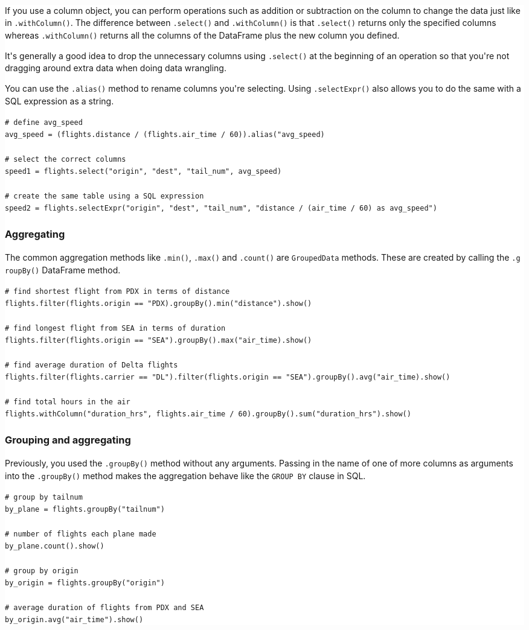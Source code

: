 If you use a column object, you can perform operations such as addition or subtraction on the column to change the data just like in `.withColumn()`. The difference between `.select()` and `.withColumn()` is that `.select()` returns only the specified columns whereas `.withColumn()` returns all the columns of the DataFrame plus the new column you defined.

It's generally a good idea to drop the unnecessary columns using `.select()` at the beginning of an operation so that you're not dragging around extra data when doing data wrangling. 

You can use the `.alias()` method to rename columns you're selecting. Using `.selectExpr()` also allows you to do the same with a SQL expression as a string.

```
# define avg_speed
avg_speed = (flights.distance / (flights.air_time / 60)).alias("avg_speed)

# select the correct columns
speed1 = flights.select("origin", "dest", "tail_num", avg_speed)

# create the same table using a SQL expression
speed2 = flights.selectExpr("origin", "dest", "tail_num", "distance / (air_time / 60) as avg_speed")
```

### Aggregating
The common aggregation methods like `.min()`, `.max()` and `.count()` are `GroupedData` methods. These are created by calling the `.groupBy()` DataFrame method.

```
# find shortest flight from PDX in terms of distance
flights.filter(flights.origin == "PDX).groupBy().min("distance").show()

# find longest flight from SEA in terms of duration
flights.filter(flights.origin == "SEA").groupBy().max("air_time).show()

# find average duration of Delta flights
flights.filter(flights.carrier == "DL").filter(flights.origin == "SEA").groupBy().avg("air_time).show()

# find total hours in the air
flights.withColumn("duration_hrs", flights.air_time / 60).groupBy().sum("duration_hrs").show()
```

### Grouping and aggregating
Previously, you used the `.groupBy()` method without any arguments. Passing in the name of one of more columns as arguments into the `.groupBy()` method makes the aggregation behave like the `GROUP BY` clause in SQL.

```
# group by tailnum
by_plane = flights.groupBy("tailnum")

# number of flights each plane made
by_plane.count().show()

# group by origin
by_origin = flights.groupBy("origin")

# average duration of flights from PDX and SEA
by_origin.avg("air_time").show()
```
